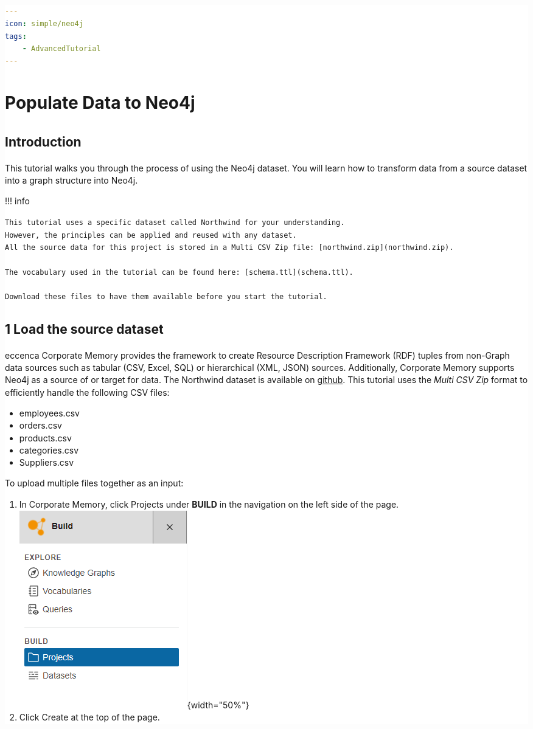 ```yaml
---
icon: simple/neo4j
tags:
    - AdvancedTutorial
---
```

# Populate Data to Neo4j

## Introduction

This tutorial walks you through the process of using the Neo4j dataset.
You will learn how to transform data from a source dataset into a graph structure into Neo4j.

!!! info

    This tutorial uses a specific dataset called Northwind for your understanding.
    However, the principles can be applied and reused with any dataset.
    All the source data for this project is stored in a Multi CSV Zip file: [northwind.zip](northwind.zip).

    The vocabulary used in the tutorial can be found here: [schema.ttl](schema.ttl).

    Download these files to have them available before you start the tutorial.

## 1 Load the source dataset

eccenca Corporate Memory provides the framework to create Resource Description Framework (RDF) tuples from non-Graph data sources such as tabular (CSV, Excel, SQL) or hierarchical (XML, JSON) sources.
Additionally, Corporate Memory supports Neo4j as a source of or target for data.
The Northwind dataset is available on [github](https://github.com/neo4j-documentation/developer-resources/tree/gh-pages/data/northwind).
This tutorial uses the _Multi CSV Zip_ format to efficiently handle the following CSV files:

- employees.csv
- orders.csv
- products.csv
- categories.csv
- Suppliers.csv

To upload multiple files together as an input:

1. In Corporate Memory, click Projects under **BUILD** in the navigation on the left side of the page.
    ![Menu > BUILD > Projects](pdtn-menu-projects.png){width="50%"}
2. Click Create at the top of the page. 